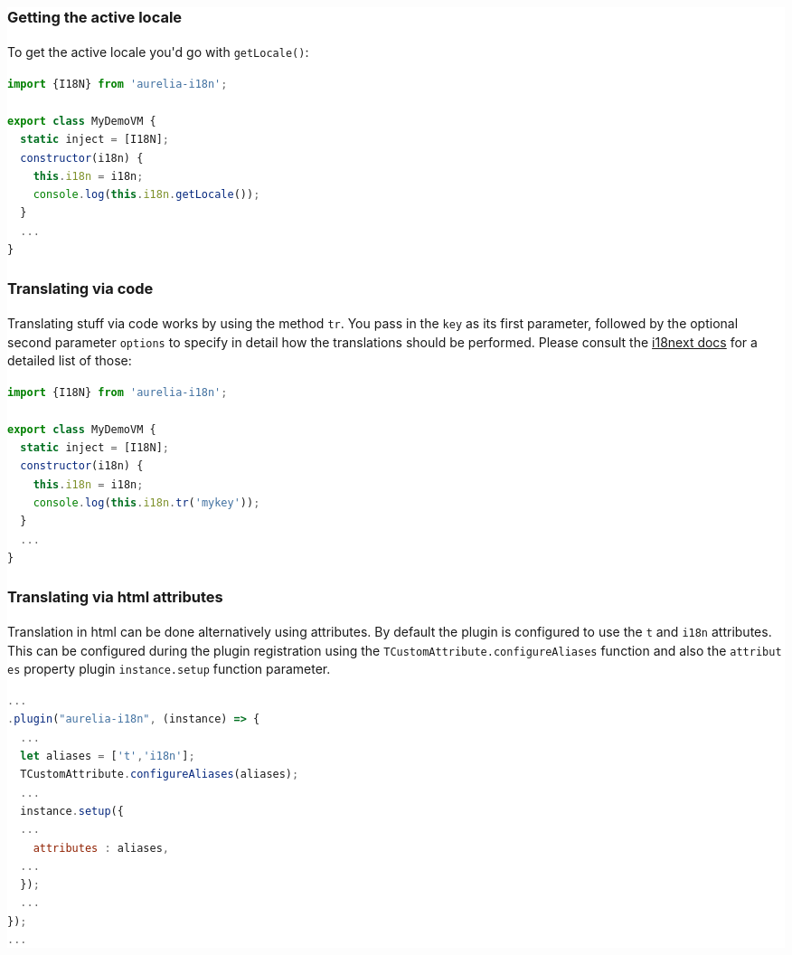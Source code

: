 ### Getting the active locale

To get the active locale you'd go with `getLocale()`:

```JavaScript Getting the active locale using getLocale
import {I18N} from 'aurelia-i18n';

export class MyDemoVM {
  static inject = [I18N];
  constructor(i18n) {
    this.i18n = i18n;
    console.log(this.i18n.getLocale());
  }
  ...
}
```

### Translating via code

Translating stuff via code works by using the method `tr`. You pass in the `key` as its first parameter, followed by the optional second parameter `options` to specify in detail how the translations should be performed. Please consult the [i18next docs](http://i18next.com/translate/#overrideoptions) for a detailed list of those:

```JavaScript Translating using the i18n.tr function
import {I18N} from 'aurelia-i18n';

export class MyDemoVM {
  static inject = [I18N];
  constructor(i18n) {
    this.i18n = i18n;
    console.log(this.i18n.tr('mykey'));
  }
  ...
}
```

### Translating via html attributes

Translation in html can be done alternatively using attributes. By default the plugin is configured to use the `t` and `i18n` attributes.
This can be configured during the plugin registration using the `TCustomAttribute.configureAliases` function and also the `attributes`
property plugin `instance.setup` function parameter.

```JavaScript Configuring translation attributes
...
.plugin("aurelia-i18n", (instance) => {
  ...
  let aliases = ['t','i18n'];
  TCustomAttribute.configureAliases(aliases);
  ...
  instance.setup({
  ...
    attributes : aliases,
  ...
  });
  ...
});
...
```
